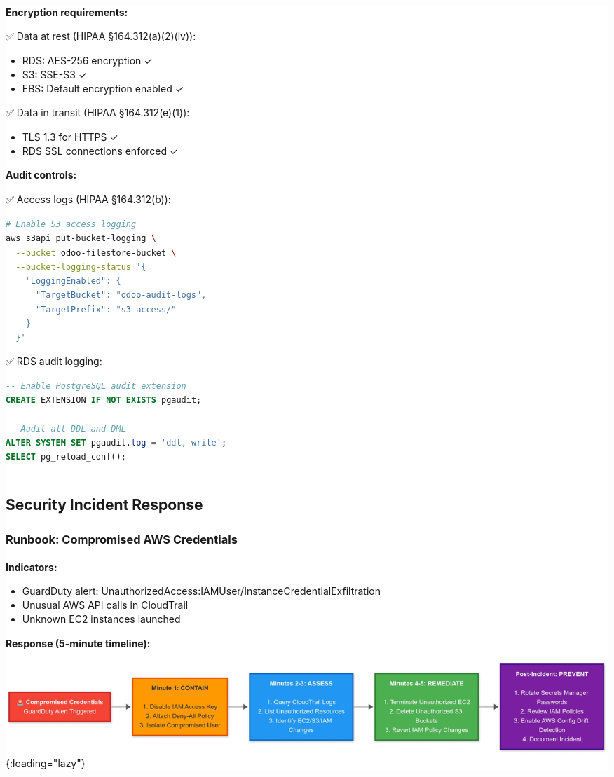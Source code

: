 **Encryption requirements:**

✅ Data at rest (HIPAA §164.312(a)(2)(iv)):
- RDS: AES-256 encryption ✓
- S3: SSE-S3 ✓
- EBS: Default encryption enabled ✓

✅ Data in transit (HIPAA §164.312(e)(1)):
- TLS 1.3 for HTTPS ✓
- RDS SSL connections enforced ✓

**Audit controls:**

✅ Access logs (HIPAA §164.312(b)):
```bash
# Enable S3 access logging
aws s3api put-bucket-logging \
  --bucket odoo-filestore-bucket \
  --bucket-logging-status '{
    "LoggingEnabled": {
      "TargetBucket": "odoo-audit-logs",
      "TargetPrefix": "s3-access/"
    }
  }'
```

✅ RDS audit logging:
```sql
-- Enable PostgreSQL audit extension
CREATE EXTENSION IF NOT EXISTS pgaudit;

-- Audit all DDL and DML
ALTER SYSTEM SET pgaudit.log = 'ddl, write';
SELECT pg_reload_conf();
```

---

## Security Incident Response

### Runbook: Compromised AWS Credentials

**Indicators:**
- GuardDuty alert: UnauthorizedAccess:IAMUser/InstanceCredentialExfiltration
- Unusual AWS API calls in CloudTrail
- Unknown EC2 instances launched

**Response (5-minute timeline):**

![Security incident response workflow for compromised AWS credentials showing contain, assess, remediate, and prevent phases](/assets/images/security-incident-response-credentials.webp){:loading="lazy"}
